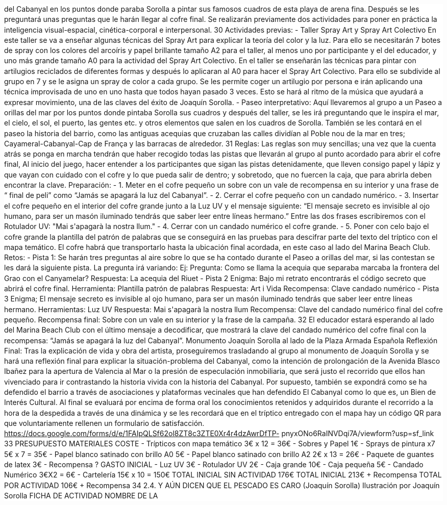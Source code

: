 del Cabanyal en los puntos donde paraba Sorolla a pintar sus famosos cuadros de esta playa de arena fina. Después se les preguntará unas preguntas que le harán llegar al cofre final. Se realizarán previamente dos actividades para poner en práctica la inteligencia visual-espacial, cinética-corporal e interpersonal. 30 Actividades previas: - Taller Spray Art y Spray Art Colectivo En este taller se va a enseñar algunas técnicas del Spray Art para explicar la teoría del color y la luz. Para ello se necesitarán 7 botes de spray con los colores del arcoíris y papel brillante tamaño A2 para el taller, al menos uno por participante y el del educador, y uno más grande tamaño A0 para la actividad del Spray Art Colectivo. En el taller se enseñarán las técnicas para pintar con artilugios reciclados de diferentes formas y después lo aplicaran al A0 para hacer el Spray Art Colectivo. Para ello se subdivide al grupo en 7 y se le asigna un spray de color a cada grupo. Se les permite coger un artilugio por persona e irán aplicando una técnica improvisada de uno en uno hasta que todos hayan pasado 3 veces. Esto se hará al ritmo de la música que ayudará a expresar movimiento, una de las claves del éxito de Joaquín Sorolla. - Paseo interpretativo: Aquí llevaremos al grupo a un Paseo a orillas del mar por los puntos donde pintaba Sorolla sus cuadros y después del taller, se les irá preguntando que le inspira el mar, el cielo, el sol, el puerto, las gentes etc. y otros elementos que salen en los cuadros de Sorolla. También se les contará en el paseo la historia del barrio, como las antiguas acequias que cruzaban las calles dividían al Poble nou de la mar en tres; Cayameral-Cabanyal-Cap de França y las barracas de alrededor. 31 Reglas: Las reglas son muy sencillas; una vez que la cuenta atrás se ponga en marcha tendrán que haber recogido todas las pistas que llevarán al grupo al punto acordado para abrir el cofre final, Al inicio del juego, hacer entender a los participantes que sigan las pistas detenidamente, que lleven consigo papel y lápiz y que vayan con cuidado con el cofre y lo que pueda salir de dentro; y sobretodo, que no fuercen la caja, que para abrirla deben encontrar la clave. Preparación: - 1. Meter en el cofre pequeño un sobre con un vale de recompensa en su interior y una frase de “ final de peli” como “Jamás se apagará la luz del Cabanyal”. - 2. Cerrar el cofre pequeño con un candado numérico. - 3. Insertar el cofre pequeño en el interior del cofre grande junto a la Luz UV y el mensaje siguiente: “El mensaje secreto es invisible al ojo humano, para ser un masón iluminado tendrás que saber leer entre líneas hermano.” Entre las dos frases escribiremos con el Rotulador UV: "Mai s'apagarà la nostra llum." - 4. Cerrar con un candado numérico el cofre grande. - 5. Poner con celo bajo el cofre grande la plantilla del patrón de palabras que se conseguirá en las pruebas para descifrar parte del texto del tríptico con el mapa temático. El cofre habrá que transportarlo hasta la ubicación final acordada, en este caso al lado del Marina Beach Club. Retos: - Pista 1: Se harán tres preguntas al aire sobre lo que se ha contado durante el Paseo a orillas del mar, si las contestan se les dará la siguiente pista. La pregunta irá variando: Ej: Pregunta: Como se llama la acequia que separaba marcaba la frontera del Grao con el Canyamelar? Respuesta: La acequia del Riuet - Pista 2 Enigma: Bajo mi retrato encontrarás el código secreto que abrirá el cofre final. Herramienta: Plantilla patrón de palabras Respuesta: Art i Vida Recompensa: Clave candado numérico - Pista 3 Enigma; El mensaje secreto es invisible al ojo humano, para ser un masón iluminado tendrás que saber leer entre líneas hermano. Herramientas: Luz UV Respuesta: Mai s'apagarà la nostra llum Recompensa: Clave del candado numérico final del cofre pequeño. Recompensa final: Sobre con un vale en su interior y la frase de la campaña. 32 El educador estará esperando al lado del Marina Beach Club con el último mensaje a decodificar, que mostrará la clave del candado numérico del cofre final con la recompensa: “Jamás se apagará la luz del Cabanyal”. Monumento Joaquín Sorolla al lado de la Plaza Armada Española Reflexión Final: Tras la explicación de vida y obra del artista, proseguiremos trasladando al grupo al monumento de Joaquín Sorolla y se hará una reflexión final para explicar la situación-problema del Cabanyal, como la intención de prolongación de la Avenida Blasco Ibañez para la apertura de Valencia al Mar o la presión de especulación inmobiliaria, que será justo el recorrido que ellos han vivenciado para ir contrastando la historia vivida con la historia del Cabanyal. Por supuesto, también se expondrá como se ha defendido el barrio a través de asociaciones y plataformas vecinales que han defendido El Cabanyal como lo que es, un Bien de Interés Cultural. Al final se evaluará por encima de forma oral los conocimientos retenidos y adquiridos durante el recorrido a la hora de la despedida a través de una dinámica y se les recordará que en el tríptico entregado con el mapa hay un código QR para que voluntariamente rellenen un formulario de satisfacción. https://docs.google.com/forms/d/e/1FAIpQLSf62ol8ZT8c3ZTE0Xr4r4dzAwrDfTP- pnyxONo6RaINVDqi7A/viewform?usp=sf\_link 33 PRESUPUESTO MATERIALES COSTE - Trípticos con mapa temático 3€ x 12 = 36€ - Sobres y Papel 1€ - Sprays de pintura x7 5€ x 7 = 35€ - Papel blanco satinado con brillo A0 5€ - Papel blanco satinado con brillo A2 2€ x 13 = 26€ - Paquete de guantes de latex 3€ - Recompensa ? GASTO INICIAL - Luz UV 3€ - Rotulador UV 2€ - Caja grande 10€ - Caja pequeña 5€ - Candado Numérico 3€X2 = 6€ - Cartelería 15€ x 10 = 150€ TOTAL INICIAL SIN ACTIVIDAD 176€ TOTAL INICIAL 213€ + Recompensa TOTAL POR ACTIVIDAD 106€ + Recompensa 34 2.4. Y AÚN DICEN QUE EL PESCADO ES CARO (Joaquín Sorolla) Ilustración por Joaquín Sorolla FICHA DE ACTIVIDAD NOMBRE DE LA